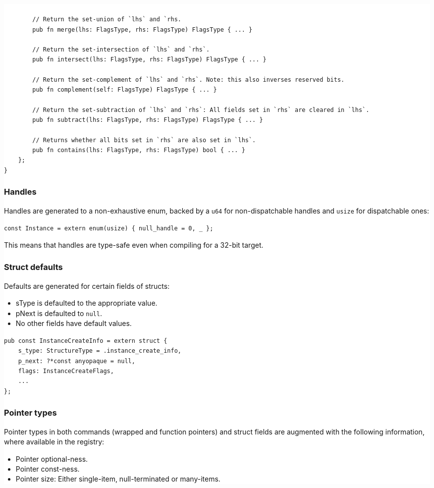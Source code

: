 ```zig

        // Return the set-union of `lhs` and `rhs.
        pub fn merge(lhs: FlagsType, rhs: FlagsType) FlagsType { ... }

        // Return the set-intersection of `lhs` and `rhs`.
        pub fn intersect(lhs: FlagsType, rhs: FlagsType) FlagsType { ... }

        // Return the set-complement of `lhs` and `rhs`. Note: this also inverses reserved bits.
        pub fn complement(self: FlagsType) FlagsType { ... }

        // Return the set-subtraction of `lhs` and `rhs`: All fields set in `rhs` are cleared in `lhs`.
        pub fn subtract(lhs: FlagsType, rhs: FlagsType) FlagsType { ... }

        // Returns whether all bits set in `rhs` are also set in `lhs`.
        pub fn contains(lhs: FlagsType, rhs: FlagsType) bool { ... }
    };
}
```

### Handles

Handles are generated to a non-exhaustive enum, backed by a `u64` for non-dispatchable handles and `usize` for dispatchable ones:
```zig
const Instance = extern enum(usize) { null_handle = 0, _ };
```
This means that handles are type-safe even when compiling for a 32-bit target.

### Struct defaults

Defaults are generated for certain fields of structs:
* sType is defaulted to the appropriate value.
* pNext is defaulted to `null`.
* No other fields have default values.
```zig
pub const InstanceCreateInfo = extern struct {
    s_type: StructureType = .instance_create_info,
    p_next: ?*const anyopaque = null,
    flags: InstanceCreateFlags,
    ...
};
```

### Pointer types

Pointer types in both commands (wrapped and function pointers) and struct fields are augmented with the following information, where available in the registry:
* Pointer optional-ness.
* Pointer const-ness.
* Pointer size: Either single-item, null-terminated or many-items.
